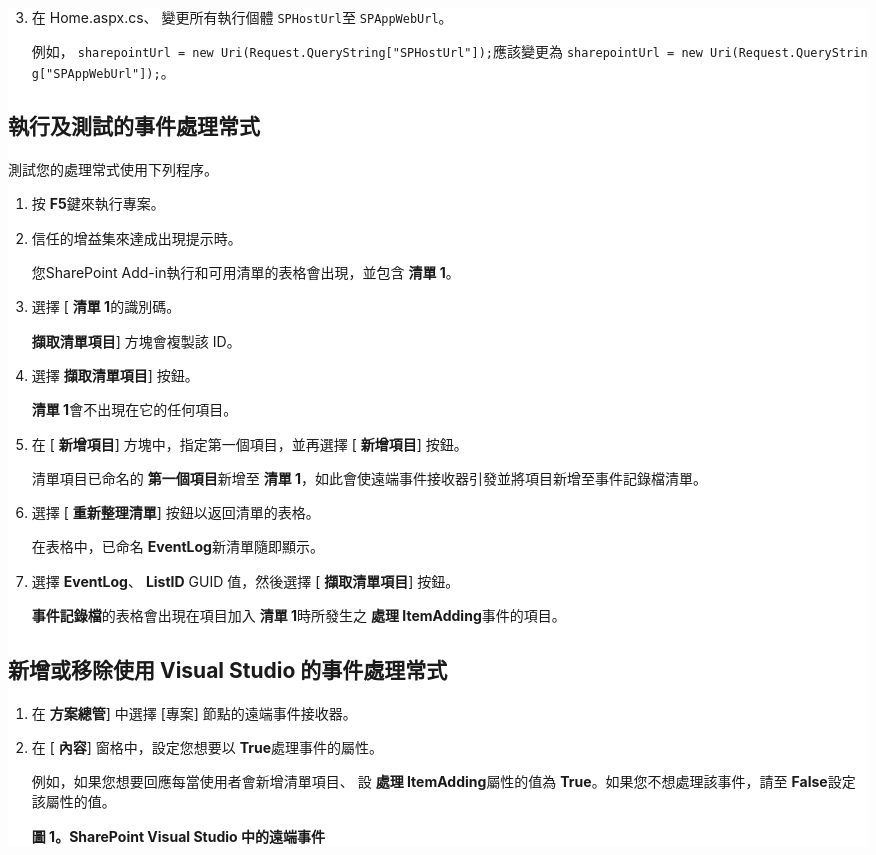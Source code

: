 3. 在 Home.aspx.cs、 變更所有執行個體 `SPHostUrl`至 `SPAppWebUrl`。
    
    例如，  `sharepointUrl = new Uri(Request.QueryString["SPHostUrl"]);`應該變更為 `sharepointUrl = new Uri(Request.QueryString["SPAppWebUrl"]);`。
    
  

## 執行及測試的事件處理常式
<a name="RunAndTest"> </a>

測試您的處理常式使用下列程序。
  
    
    

1. 按 **F5**鍵來執行專案。
    
  
2. 信任的增益集來達成出現提示時。
    
    您SharePoint Add-in執行和可用清單的表格會出現，並包含 **清單 1**。
    
  
3. 選擇 [ **清單 1**的識別碼。
    
    **擷取清單項目**] 方塊會複製該 ID。
    
  
4. 選擇 **擷取清單項目**] 按鈕。
    
    **清單 1**會不出現在它的任何項目。
    
  
5. 在 [ **新增項目**] 方塊中，指定第一個項目，並再選擇 [ **新增項目**] 按鈕。
    
    清單項目已命名的 **第一個項目**新增至 **清單 1**，如此會使遠端事件接收器引發並將項目新增至事件記錄檔清單。
    
  
6. 選擇 [ **重新整理清單**] 按鈕以返回清單的表格。
    
    在表格中，已命名 **EventLog**新清單隨即顯示。
    
  
7. 選擇 **EventLog**、 **ListID** GUID 值，然後選擇 [ **擷取清單項目**] 按鈕。
    
    **事件記錄檔**的表格會出現在項目加入 **清單 1**時所發生之 **處理 ItemAdding**事件的項目。
    
  

## 新增或移除使用 Visual Studio 的事件處理常式
<a name="Handle"> </a>


1. 在 **方案總管**] 中選擇 [專案] 節點的遠端事件接收器。
    
  
2. 在 [ **內容**] 窗格中，設定您想要以 **True**處理事件的屬性。
    
    例如，如果您想要回應每當使用者會新增清單項目、 設 **處理 ItemAdding**屬性的值為 **True**。如果您不想處理該事件，請至 **False**設定該屬性的值。
    

   **圖 1。SharePoint Visual Studio 中的遠端事件**

  
